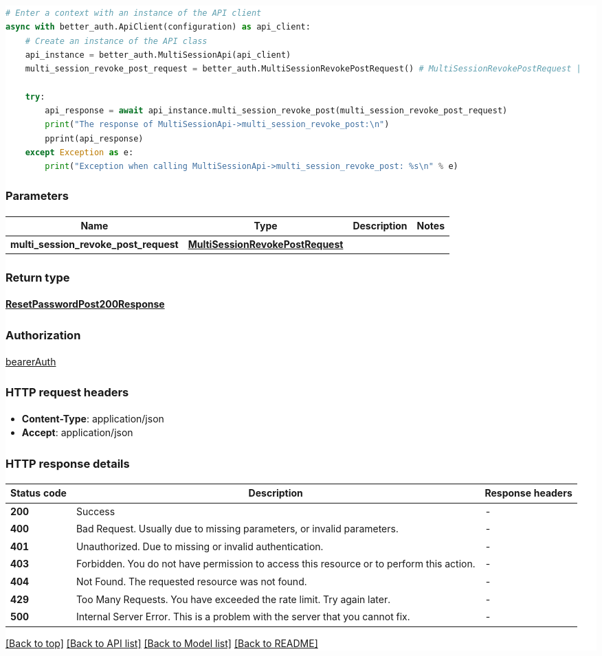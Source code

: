 ```python
# Enter a context with an instance of the API client
async with better_auth.ApiClient(configuration) as api_client:
    # Create an instance of the API class
    api_instance = better_auth.MultiSessionApi(api_client)
    multi_session_revoke_post_request = better_auth.MultiSessionRevokePostRequest() # MultiSessionRevokePostRequest | 

    try:
        api_response = await api_instance.multi_session_revoke_post(multi_session_revoke_post_request)
        print("The response of MultiSessionApi->multi_session_revoke_post:\n")
        pprint(api_response)
    except Exception as e:
        print("Exception when calling MultiSessionApi->multi_session_revoke_post: %s\n" % e)
```



### Parameters


Name | Type | Description  | Notes
------------- | ------------- | ------------- | -------------
 **multi_session_revoke_post_request** | [**MultiSessionRevokePostRequest**](MultiSessionRevokePostRequest.md)|  | 

### Return type

[**ResetPasswordPost200Response**](ResetPasswordPost200Response.md)

### Authorization

[bearerAuth](../README.md#bearerAuth)

### HTTP request headers

 - **Content-Type**: application/json
 - **Accept**: application/json

### HTTP response details

| Status code | Description | Response headers |
|-------------|-------------|------------------|
**200** | Success |  -  |
**400** | Bad Request. Usually due to missing parameters, or invalid parameters. |  -  |
**401** | Unauthorized. Due to missing or invalid authentication. |  -  |
**403** | Forbidden. You do not have permission to access this resource or to perform this action. |  -  |
**404** | Not Found. The requested resource was not found. |  -  |
**429** | Too Many Requests. You have exceeded the rate limit. Try again later. |  -  |
**500** | Internal Server Error. This is a problem with the server that you cannot fix. |  -  |

[[Back to top]](#) [[Back to API list]](../README.md#documentation-for-api-endpoints) [[Back to Model list]](../README.md#documentation-for-models) [[Back to README]](../README.md)

